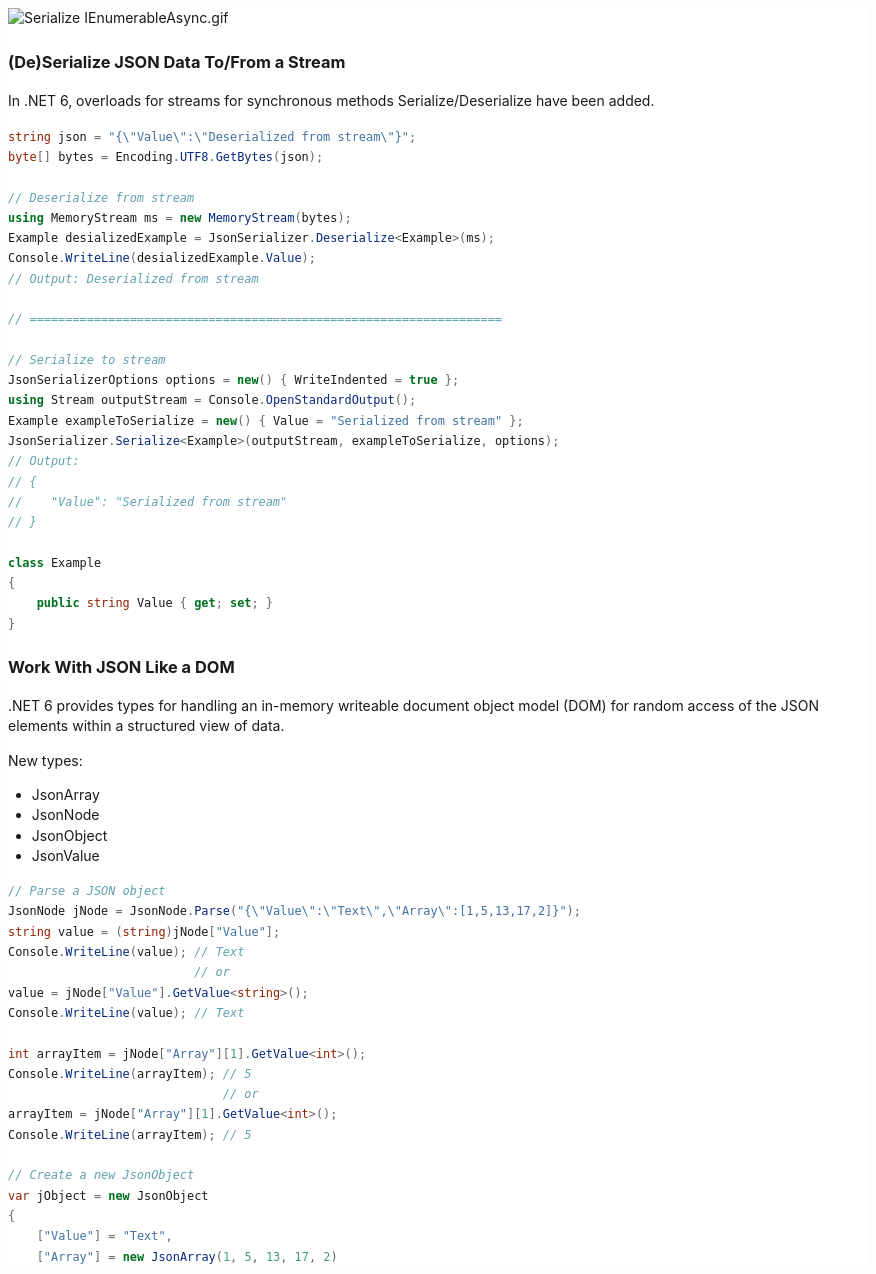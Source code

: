 ![Serialize IEnumerableAsync.gif](https://cdn.hashnode.com/res/hashnode/image/upload/v1641126935090/B65KrqyPv.gif)

### (De)Serialize JSON Data To/From a Stream

In .NET 6, overloads for streams for synchronous methods Serialize/Deserialize have been added.

```cs
string json = "{\"Value\":\"Deserialized from stream\"}";
byte[] bytes = Encoding.UTF8.GetBytes(json);

// Deserialize from stream
using MemoryStream ms = new MemoryStream(bytes);
Example desializedExample = JsonSerializer.Deserialize<Example>(ms);
Console.WriteLine(desializedExample.Value);
// Output: Deserialized from stream

// ==================================================================

// Serialize to stream
JsonSerializerOptions options = new() { WriteIndented = true };
using Stream outputStream = Console.OpenStandardOutput();
Example exampleToSerialize = new() { Value = "Serialized from stream" };
JsonSerializer.Serialize<Example>(outputStream, exampleToSerialize, options);
// Output:
// {
//    "Value": "Serialized from stream"
// }

class Example
{
    public string Value { get; set; }
}
```

###  Work With JSON Like a DOM

.NET 6 provides types for handling an in-memory writeable document object model (DOM) for random access of the JSON elements within a structured view of data.

New types:
* JsonArray
* JsonNode
* JsonObject
* JsonValue

```cs
// Parse a JSON object
JsonNode jNode = JsonNode.Parse("{\"Value\":\"Text\",\"Array\":[1,5,13,17,2]}");
string value = (string)jNode["Value"];
Console.WriteLine(value); // Text
                          // or
value = jNode["Value"].GetValue<string>();
Console.WriteLine(value); // Text

int arrayItem = jNode["Array"][1].GetValue<int>();
Console.WriteLine(arrayItem); // 5
                              // or
arrayItem = jNode["Array"][1].GetValue<int>();
Console.WriteLine(arrayItem); // 5

// Create a new JsonObject
var jObject = new JsonObject
{
    ["Value"] = "Text",
    ["Array"] = new JsonArray(1, 5, 13, 17, 2)
```